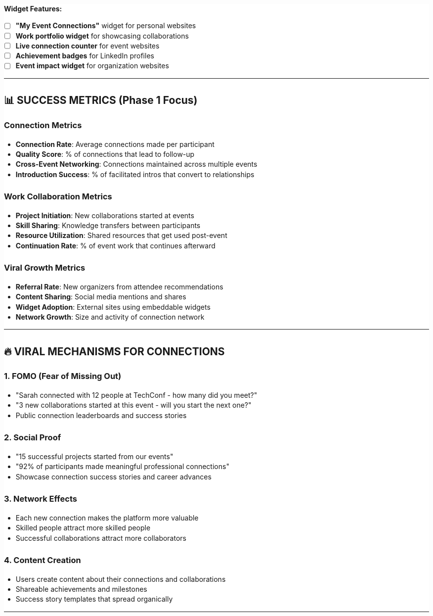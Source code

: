 **Widget Features:**
- [ ] **"My Event Connections"** widget for personal websites
- [ ] **Work portfolio widget** for showcasing collaborations
- [ ] **Live connection counter** for event websites
- [ ] **Achievement badges** for LinkedIn profiles
- [ ] **Event impact widget** for organization websites

---

## 📊 **SUCCESS METRICS (Phase 1 Focus)**

### **Connection Metrics**
- **Connection Rate**: Average connections made per participant
- **Quality Score**: % of connections that lead to follow-up
- **Cross-Event Networking**: Connections maintained across multiple events
- **Introduction Success**: % of facilitated intros that convert to relationships

### **Work Collaboration Metrics**
- **Project Initiation**: New collaborations started at events
- **Skill Sharing**: Knowledge transfers between participants
- **Resource Utilization**: Shared resources that get used post-event
- **Continuation Rate**: % of event work that continues afterward

### **Viral Growth Metrics**
- **Referral Rate**: New organizers from attendee recommendations
- **Content Sharing**: Social media mentions and shares
- **Widget Adoption**: External sites using embeddable widgets
- **Network Growth**: Size and activity of connection network

---

## 🔥 **VIRAL MECHANISMS FOR CONNECTIONS**

### **1. FOMO (Fear of Missing Out)**
- "Sarah connected with 12 people at TechConf - how many did you meet?"
- "3 new collaborations started at this event - will you start the next one?"
- Public connection leaderboards and success stories

### **2. Social Proof**
- "15 successful projects started from our events"
- "92% of participants made meaningful professional connections"
- Showcase connection success stories and career advances

### **3. Network Effects**
- Each new connection makes the platform more valuable
- Skilled people attract more skilled people
- Successful collaborations attract more collaborators

### **4. Content Creation**
- Users create content about their connections and collaborations
- Shareable achievements and milestones
- Success story templates that spread organically

---